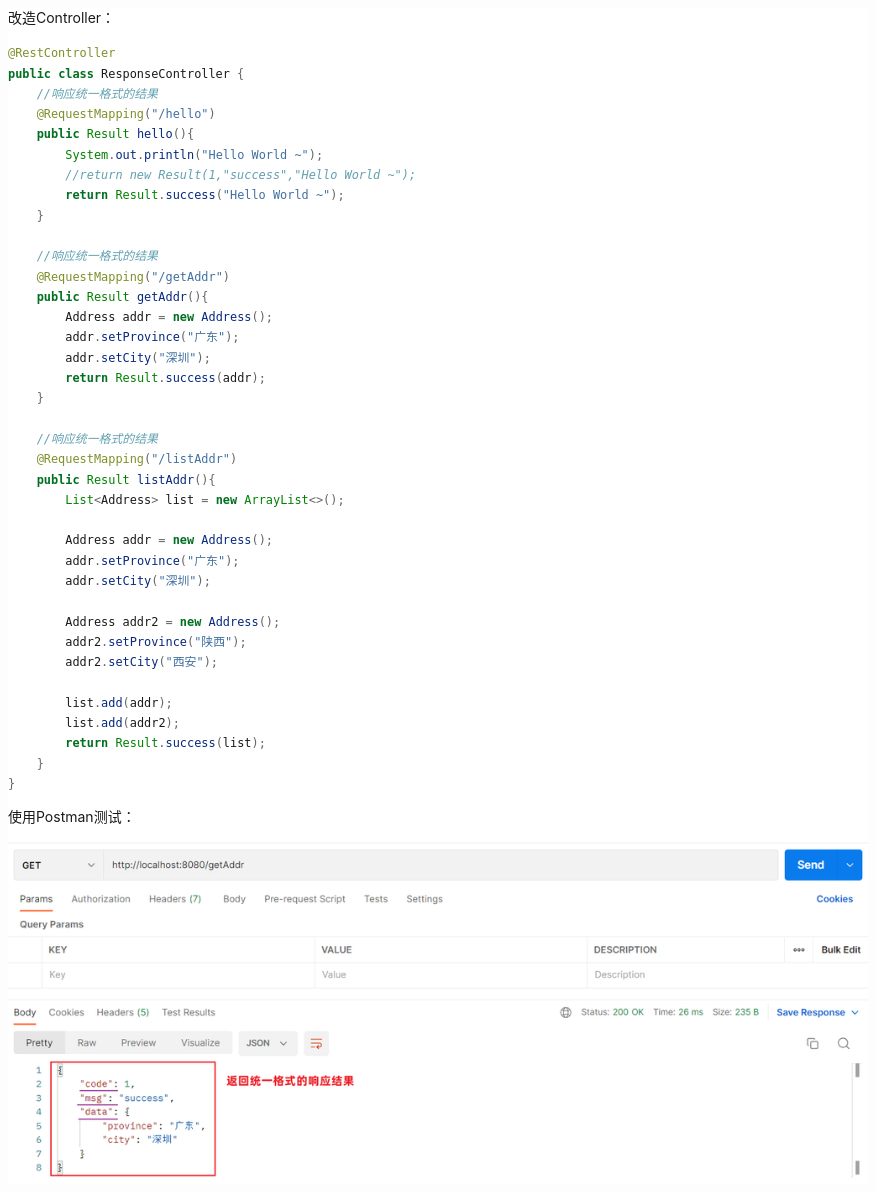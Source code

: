 改造Controller：

~~~java
@RestController
public class ResponseController { 
    //响应统一格式的结果
    @RequestMapping("/hello")
    public Result hello(){
        System.out.println("Hello World ~");
        //return new Result(1,"success","Hello World ~");
        return Result.success("Hello World ~");
    }

    //响应统一格式的结果
    @RequestMapping("/getAddr")
    public Result getAddr(){
        Address addr = new Address();
        addr.setProvince("广东");
        addr.setCity("深圳");
        return Result.success(addr);
    }

    //响应统一格式的结果
    @RequestMapping("/listAddr")
    public Result listAddr(){
        List<Address> list = new ArrayList<>();

        Address addr = new Address();
        addr.setProvince("广东");
        addr.setCity("深圳");

        Address addr2 = new Address();
        addr2.setProvince("陕西");
        addr2.setCity("西安");

        list.add(addr);
        list.add(addr2);
        return Result.success(list);
    }
}
~~~

使用Postman测试：

![image-20221204180946963](./assets/image-20221204180946963.png)
